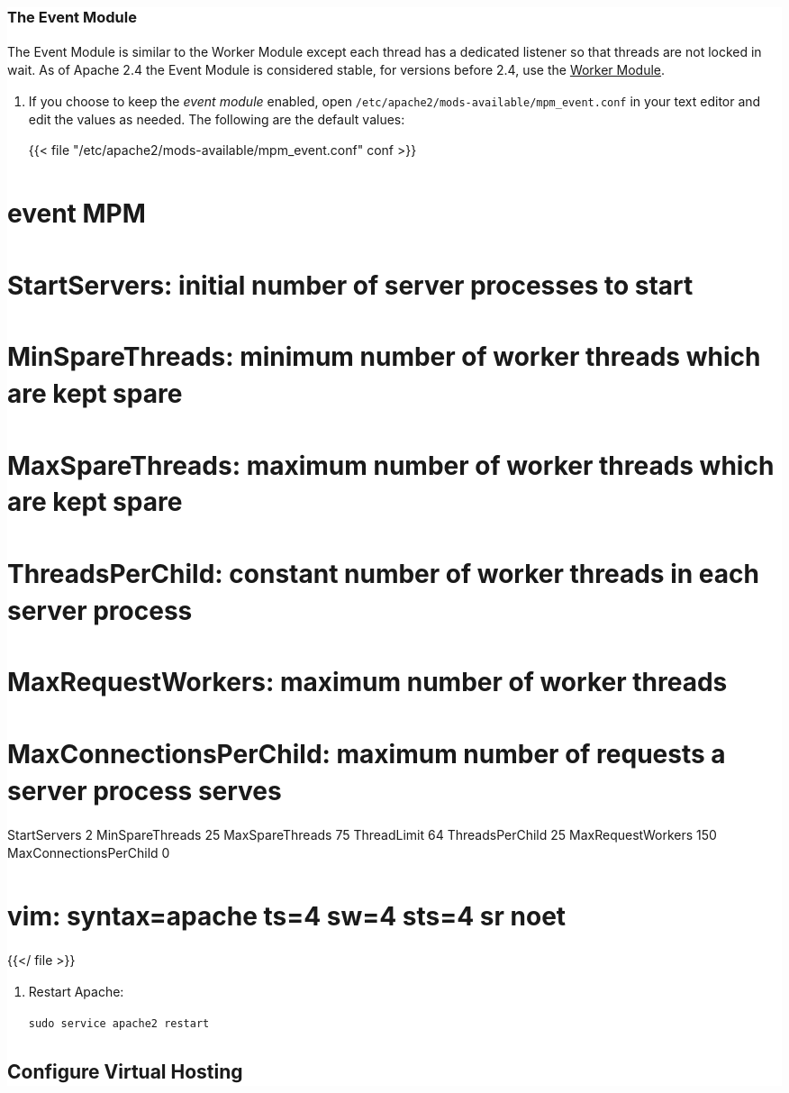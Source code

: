 ### The Event Module

The Event Module is similar to the Worker Module except each thread has a dedicated listener so that threads are not locked in wait. As of Apache 2.4 the Event Module is considered stable, for versions before 2.4, use the [Worker Module](#the-worker-module).

1.  If you choose to keep the *event module* enabled, open `/etc/apache2/mods-available/mpm_event.conf` in your text editor and edit the values as needed. The following are the default values:

    {{< file "/etc/apache2/mods-available/mpm_event.conf" conf >}}
# event MPM
# StartServers: initial number of server processes to start
# MinSpareThreads: minimum number of worker threads which are kept spare
# MaxSpareThreads: maximum number of worker threads which are kept spare
# ThreadsPerChild: constant number of worker threads in each server process
# MaxRequestWorkers: maximum number of worker threads
# MaxConnectionsPerChild: maximum number of requests a server process serves
<IfModule mpm_event_module>
        StartServers             2
        MinSpareThreads          25
        MaxSpareThreads          75
        ThreadLimit              64
        ThreadsPerChild          25
        MaxRequestWorkers        150
        MaxConnectionsPerChild   0
</IfModule>

# vim: syntax=apache ts=4 sw=4 sts=4 sr noet
{{</ file >}}

1.  Restart Apache:

        sudo service apache2 restart

## Configure Virtual Hosting
